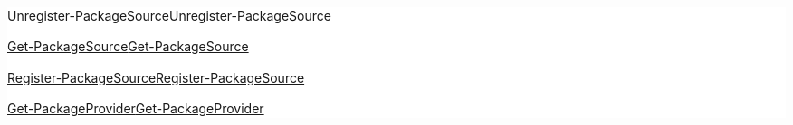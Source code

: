 [<span data-ttu-id="32d5f-147">Unregister-PackageSource</span><span class="sxs-lookup"><span data-stu-id="32d5f-147">Unregister-PackageSource</span></span>](Unregister-PackageSource.md)

[<span data-ttu-id="32d5f-148">Get-PackageSource</span><span class="sxs-lookup"><span data-stu-id="32d5f-148">Get-PackageSource</span></span>](Get-PackageSource.md)

[<span data-ttu-id="32d5f-149">Register-PackageSource</span><span class="sxs-lookup"><span data-stu-id="32d5f-149">Register-PackageSource</span></span>](Register-PackageSource.md)

[<span data-ttu-id="32d5f-150">Get-PackageProvider</span><span class="sxs-lookup"><span data-stu-id="32d5f-150">Get-PackageProvider</span></span>](Get-PackageProvider.md)

